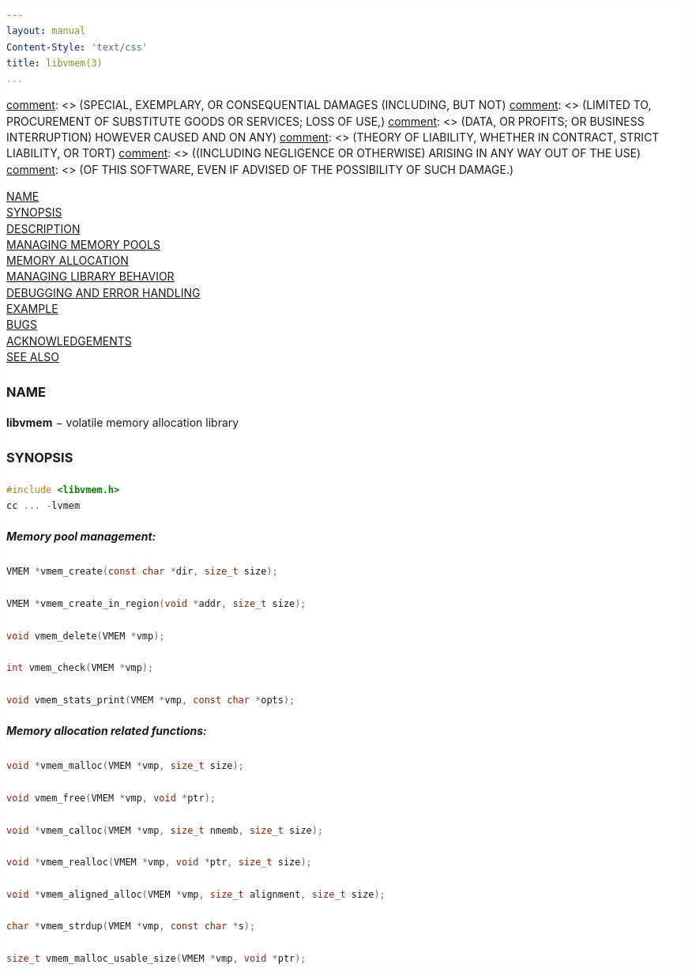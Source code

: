 ```yaml
---
layout: manual
Content-Style: 'text/css'
title: libvmem(3)
...
```


[comment]: <> (Copyright 2016, Intel Corporation)

[comment]: <> (Redistribution and use in source and binary forms, with or without)
[comment]: <> (modification, are permitted provided that the following conditions)
[comment]: <> (are met:)
[comment]: <> (    * Redistributions of source code must retain the above copyright)
[comment]: <> (      notice, this list of conditions and the following disclaimer.)
[comment]: <> (    * Redistributions in binary form must reproduce the above copyright)
[comment]: <> (      notice, this list of conditions and the following disclaimer in)
[comment]: <> (      the documentation and/or other materials provided with the)
[comment]: <> (      distribution.)
[comment]: <> (    * Neither the name of the copyright holder nor the names of its)
[comment]: <> (      contributors may be used to endorse or promote products derived)
[comment]: <> (      from this software without specific prior written permission.)

[comment]: <> (THIS SOFTWARE IS PROVIDED BY THE COPYRIGHT HOLDERS AND CONTRIBUTORS)
[comment]: <> ("AS IS" AND ANY EXPRESS OR IMPLIED WARRANTIES, INCLUDING, BUT NOT)
[comment]: <> (LIMITED TO, THE IMPLIED WARRANTIES OF MERCHANTABILITY AND FITNESS FOR)
[comment]: <> (A PARTICULAR PURPOSE ARE DISCLAIMED. IN NO EVENT SHALL THE COPYRIGHT)
[comment]: <> (OWNER OR CONTRIBUTORS BE LIABLE FOR ANY DIRECT, INDIRECT, INCIDENTAL,)
[comment]: <> (SPECIAL, EXEMPLARY, OR CONSEQUENTIAL DAMAGES (INCLUDING, BUT NOT)
[comment]: <> (LIMITED TO, PROCUREMENT OF SUBSTITUTE GOODS OR SERVICES; LOSS OF USE,)
[comment]: <> (DATA, OR PROFITS; OR BUSINESS INTERRUPTION) HOWEVER CAUSED AND ON ANY)
[comment]: <> (THEORY OF LIABILITY, WHETHER IN CONTRACT, STRICT LIABILITY, OR TORT)
[comment]: <> ((INCLUDING NEGLIGENCE OR OTHERWISE) ARISING IN ANY WAY OUT OF THE USE)
[comment]: <> (OF THIS SOFTWARE, EVEN IF ADVISED OF THE POSSIBILITY OF SUCH DAMAGE.)

[comment]: <> (libvmem.3 -- man page for libvmem)

[comment]: <> (Format this man page with:)
[comment]: <> (   man -l libvmem.3)
[comment]: <> (or)
[comment]: <> (   groff -man -Tascii libvmem.3)

[NAME](#name)<br />
[SYNOPSIS](#synopsis)<br />
[DESCRIPTION](#description)<br />
[MANAGING MEMORY POOLS](#managing-memory-pools)<br />
[MEMORY ALLOCATION](#memory-allocation)<br />
[MANAGING LIBRARY BEHAVIOR](#managing-library-behavior)<br />
[DEBUGGING AND ERROR HANDLING](#debugging-and-error-handling)<br />
[EXAMPLE](#example)<br />
[BUGS](#bugs)<br />
[ACKNOWLEDGEMENTS](#acknowledgements)<br />
[SEE ALSO](#see-also)<br />

### NAME ###

**libvmem** − volatile memory allocation library

### SYNOPSIS ###

```c
#include <libvmem.h>
cc ... -lvmem
```

##### Memory pool management: #####

```c
VMEM *vmem_create(const char *dir, size_t size);

VMEM *vmem_create_in_region(void *addr, size_t size);

void vmem_delete(VMEM *vmp);

int vmem_check(VMEM *vmp);

void vmem_stats_print(VMEM *vmp, const char *opts);
```

##### Memory allocation related functions: #####

```c
void *vmem_malloc(VMEM *vmp, size_t size);

void vmem_free(VMEM *vmp, void *ptr);

void *vmem_calloc(VMEM *vmp, size_t nmemb, size_t size);

void *vmem_realloc(VMEM *vmp, void *ptr, size_t size);

void *vmem_aligned_alloc(VMEM *vmp, size_t alignment, size_t size);

char *vmem_strdup(VMEM *vmp, const char *s);

size_t vmem_malloc_usable_size(VMEM *vmp, void *ptr);
```
